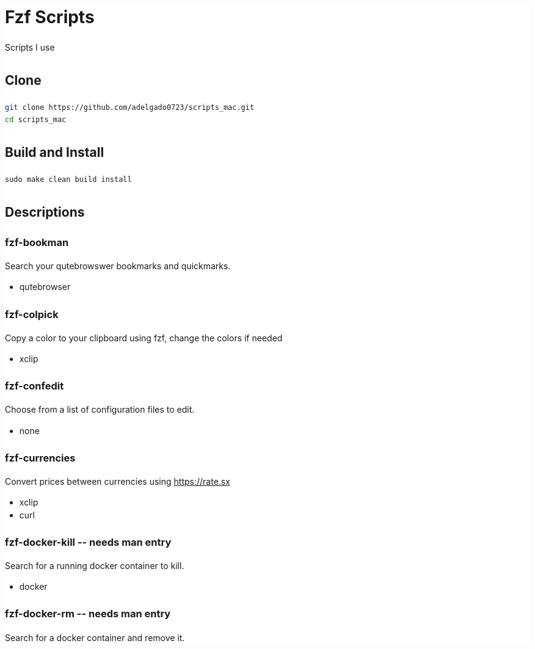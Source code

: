 # Fzf Scripts

Scripts I use

## Clone

```bash
git clone https://github.com/adelgado0723/scripts_mac.git
cd scripts_mac
```

## Build and Install

```
sudo make clean build install
```

## Descriptions

### fzf-bookman

Search your qutebrowswer bookmarks and quickmarks.

- qutebrowser

### fzf-colpick

Copy a color to your clipboard using fzf, change the colors if needed

- xclip

### fzf-confedit

Choose from a list of configuration files to edit.

- none

### fzf-currencies

Convert prices between currencies using https://rate.sx

- xclip
- curl

### fzf-docker-kill -- needs man entry

Search for a running docker container to kill.

- docker

### fzf-docker-rm -- needs man entry

Search for a docker container and remove it.
